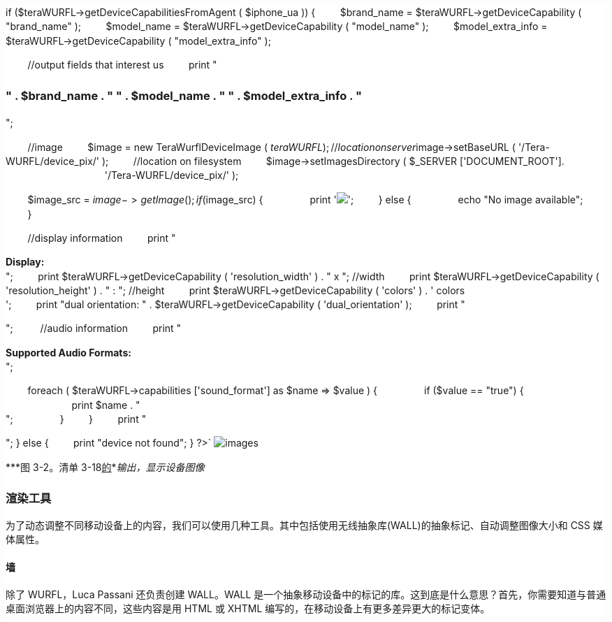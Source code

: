 if ($teraWURFL->getDeviceCapabilitiesFromAgent ( $iphone_ua )) {
        $brand_name = $teraWURFL->getDeviceCapability ( "brand_name" );
        $model_name = $teraWURFL->getDeviceCapability ( "model_name" );
        $model_extra_info = $teraWURFL->getDeviceCapability ( "model_extra_info" );

        //output fields that interest us
        print "<h3>" . $brand_name . " " . $model_name . " " . $model_extra_info . "</h3>";

        //image
        $image = new TeraWurflDeviceImage ( $teraWURFL );
        //location on server
        $image->setBaseURL ( '/Tera-WURFL/device_pix/' );
        //location on filesystem
        $image->setImagesDirectory ( $_SERVER ['DOCUMENT_ROOT'].
                                    '/Tera-WURFL/device_pix/' );

        $image_src = $image->getImage ();
        if ($image_src) {
                print '<img src="' . $image_src . '"/>';
        } else {
                echo "No image available";
        }

        //display information
        print "<p><strong>Display: </strong><br/>";
        print $teraWURFL->getDeviceCapability ( 'resolution_width' ) . " x "; //width
        print $teraWURFL->getDeviceCapability ( 'resolution_height' ) . " : "; //height
        print $teraWURFL->getDeviceCapability ( 'colors' ) . ' colors<br/>';
        print "dual orientation: " . $teraWURFL->getDeviceCapability ( 'dual_orientation' );
        print "</p>";` `        //audio information
        print "<p><strong>Supported Audio Formats:</strong><br/>";

        foreach ( $teraWURFL->capabilities ['sound_format'] as $name => $value ) {
                if ($value == "true") {
                        print $name . "<br/>";
                }
        }
        print "</p>";
} else {
        print "device not found";
}
?>` ![images](images/0302.jpg)

***图 3-2。清单 3-18[的](#list_3_18)**输出，显示设备图像*

### 渲染工具

为了动态调整不同移动设备上的内容，我们可以使用几种工具。其中包括使用无线抽象库(WALL)的抽象标记、自动调整图像大小和 CSS 媒体属性。

#### 墙

除了 WURFL，Luca Passani 还负责创建 WALL。WALL 是一个抽象移动设备中的标记的库。这到底是什么意思？首先，你需要知道与普通桌面浏览器上的内容不同，这些内容是用 HTML 或 XHTML 编写的，在移动设备上有更多差异更大的标记变体。
